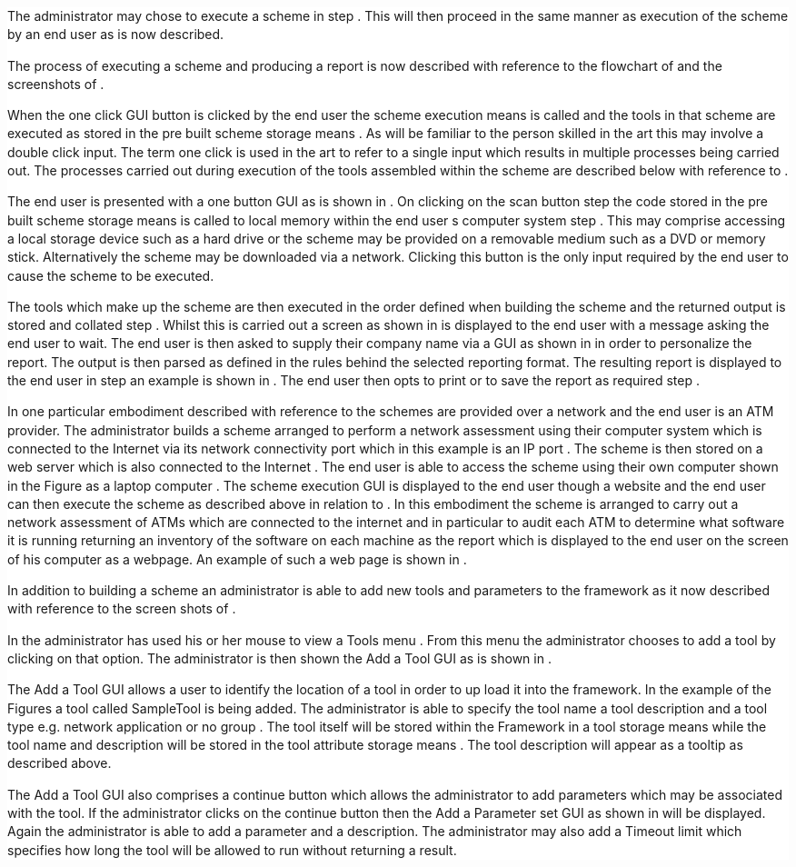 The administrator may chose to execute a scheme in step . This will then proceed in the same manner as execution of the scheme by an end user as is now described.

The process of executing a scheme and producing a report is now described with reference to the flowchart of and the screenshots of .

When the one click GUI button is clicked by the end user the scheme execution means is called and the tools in that scheme are executed as stored in the pre built scheme storage means . As will be familiar to the person skilled in the art this may involve a double click input. The term one click is used in the art to refer to a single input which results in multiple processes being carried out. The processes carried out during execution of the tools assembled within the scheme are described below with reference to .

The end user is presented with a one button GUI as is shown in . On clicking on the scan button step the code stored in the pre built scheme storage means is called to local memory within the end user s computer system step . This may comprise accessing a local storage device such as a hard drive or the scheme may be provided on a removable medium such as a DVD or memory stick. Alternatively the scheme may be downloaded via a network. Clicking this button is the only input required by the end user to cause the scheme to be executed.

The tools which make up the scheme are then executed in the order defined when building the scheme and the returned output is stored and collated step . Whilst this is carried out a screen as shown in is displayed to the end user with a message asking the end user to wait. The end user is then asked to supply their company name via a GUI as shown in in order to personalize the report. The output is then parsed as defined in the rules behind the selected reporting format. The resulting report is displayed to the end user in step an example is shown in . The end user then opts to print or to save the report as required step .

In one particular embodiment described with reference to the schemes are provided over a network and the end user is an ATM provider. The administrator builds a scheme arranged to perform a network assessment using their computer system which is connected to the Internet via its network connectivity port which in this example is an IP port . The scheme is then stored on a web server which is also connected to the Internet . The end user is able to access the scheme using their own computer shown in the Figure as a laptop computer . The scheme execution GUI is displayed to the end user though a website and the end user can then execute the scheme as described above in relation to . In this embodiment the scheme is arranged to carry out a network assessment of ATMs which are connected to the internet and in particular to audit each ATM to determine what software it is running returning an inventory of the software on each machine as the report which is displayed to the end user on the screen of his computer as a webpage. An example of such a web page is shown in .

In addition to building a scheme an administrator is able to add new tools and parameters to the framework as it now described with reference to the screen shots of .

In the administrator has used his or her mouse to view a Tools menu . From this menu the administrator chooses to add a tool by clicking on that option. The administrator is then shown the Add a Tool GUI as is shown in .

The Add a Tool GUI allows a user to identify the location of a tool in order to up load it into the framework. In the example of the Figures a tool called SampleTool is being added. The administrator is able to specify the tool name a tool description and a tool type e.g. network application or no group . The tool itself will be stored within the Framework in a tool storage means while the tool name and description will be stored in the tool attribute storage means . The tool description will appear as a tooltip as described above.

The Add a Tool GUI also comprises a continue button which allows the administrator to add parameters which may be associated with the tool. If the administrator clicks on the continue button then the Add a Parameter set GUI as shown in will be displayed. Again the administrator is able to add a parameter and a description. The administrator may also add a Timeout limit which specifies how long the tool will be allowed to run without returning a result.
